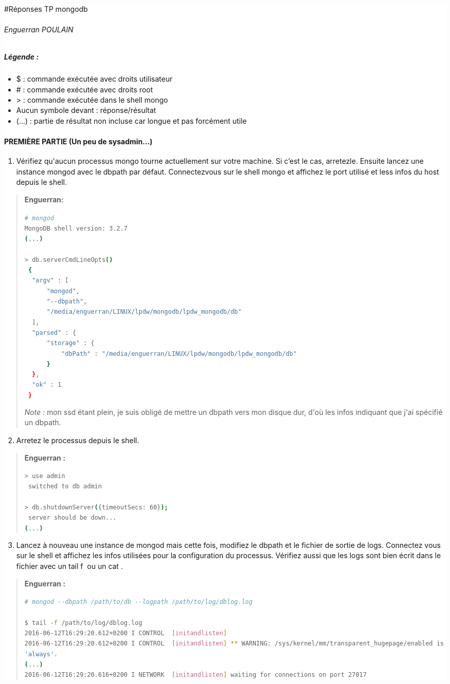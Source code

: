 #Réponses TP mongodb
###### Enguerran POULAIN

##### Légende :
* $ : commande exécutée avec droits utilisateur
* \# : commande exécutée avec droits root
* \> : commande exécutée dans le shell mongo
* Aucun symbole devant : réponse/résultat
* (...) : partie de résultat non incluse car longue et pas forcément utile

#### PREMIÈRE PARTIE (Un peu de sysadmin...)

1. Vérifiez qu'aucun processus mongo tourne actuellement sur votre machine. Si c’est le cas, arretez­le. Ensuite lancez une instance mongod avec le dbpath par défaut.
Connectez­vous sur le shell mongo et affichez le port utilisé et less infos du host depuis le shell.
> **Enguerran:**
> ```bash
> # mongod
> MongoDB shell version: 3.2.7
> (...)
>
> > db.serverCmdLineOpts()
>  {
>  	"argv" : [
>  		"mongod",
>  		"--dbpath",
>  		"/media/enguerran/LINUX/lpdw/mongodb/lpdw_mongodb/db"
>  	],
>  	"parsed" : {
>  		"storage" : {
>  			"dbPath" : "/media/enguerran/LINUX/lpdw/mongodb/lpdw_mongodb/db"
>  		}
>  	},
>  	"ok" : 1
>  }
> ```
> *Note :* mon ssd étant plein, je suis obligé de mettre un dbpath vers mon disque dur, d'où les infos indiquant que j'ai spécifié un dbpath.
2. Arretez le processus depuis le shell.
> **Enguerran :**
> ```bash
> > use admin
>  switched to db admin
>
> > db.shutdownServer({timeoutSecs: 60});
>  server should be down...
> (...)
> ```
3. Lancez à nouveau une instance de mongod mais cette fois, modifiez le dbpath et le fichier de sortie de logs. Connectez vous sur le shell et affichez les infos utilisées pour la configuration du processus. Vérifiez aussi que les logs sont bien écrit dans le fichier avec un tail ­f ​ ou un ​cat . ​
> **Enguerran :**
> ```bash
> # mongod --dbpath /path/to/db --logpath /path/to/log/dblog.log
>
> $ tail -f /path/to/log/dblog.log
> 2016-06-12T16:29:20.612+0200 I CONTROL  [initandlisten]
> 2016-06-12T16:29:20.612+0200 I CONTROL  [initandlisten] ** WARNING: /sys/kernel/mm/transparent_hugepage/enabled is 'always'.
> (...)
> 2016-06-12T16:29:20.616+0200 I NETWORK  [initandlisten] waiting for connections on port 27017
>